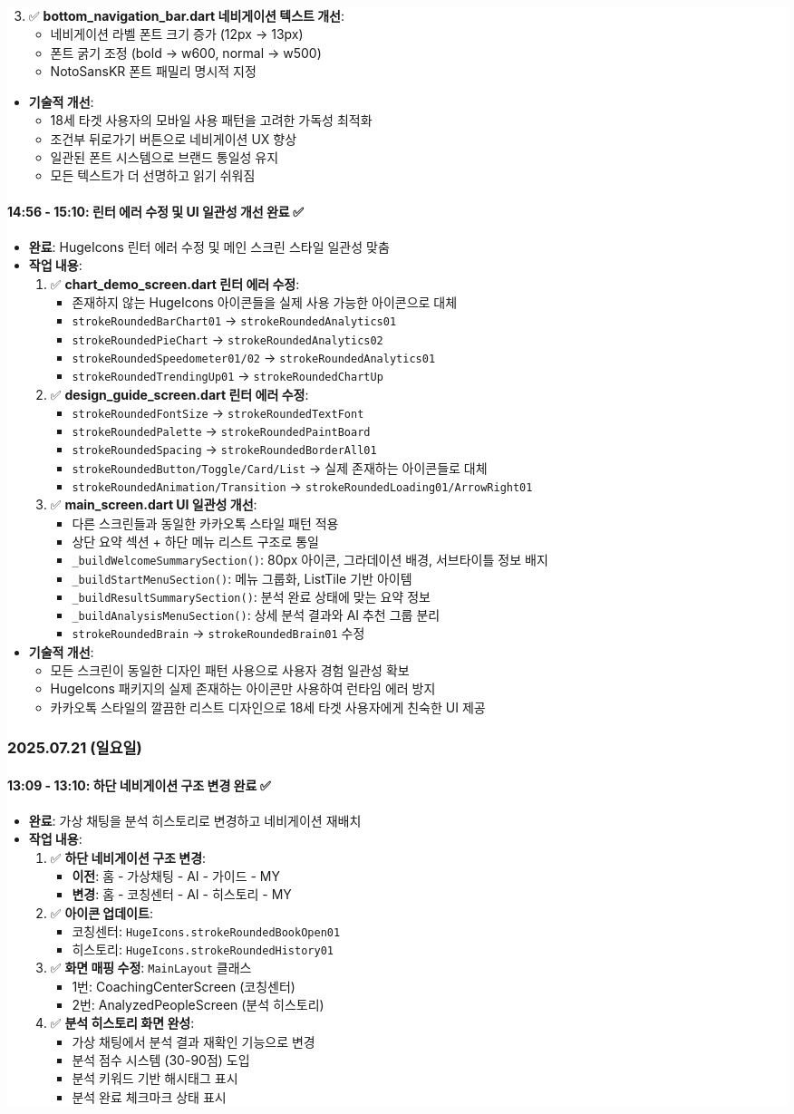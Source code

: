   3. ✅ **bottom_navigation_bar.dart 네비게이션 텍스트 개선**:
     - 네비게이션 라벨 폰트 크기 증가 (12px → 13px)
     - 폰트 굵기 조정 (bold → w600, normal → w500)
     - NotoSansKR 폰트 패밀리 명시적 지정
- **기술적 개선**:
  - 18세 타겟 사용자의 모바일 사용 패턴을 고려한 가독성 최적화
  - 조건부 뒤로가기 버튼으로 네비게이션 UX 향상
  - 일관된 폰트 시스템으로 브랜드 통일성 유지
  - 모든 텍스트가 더 선명하고 읽기 쉬워짐

#### 14:56 - 15:10: 린터 에러 수정 및 UI 일관성 개선 완료 ✅
- **완료**: HugeIcons 린터 에러 수정 및 메인 스크린 스타일 일관성 맞춤
- **작업 내용**:
  1. ✅ **chart_demo_screen.dart 린터 에러 수정**:
     - 존재하지 않는 HugeIcons 아이콘들을 실제 사용 가능한 아이콘으로 대체
     - `strokeRoundedBarChart01` → `strokeRoundedAnalytics01`
     - `strokeRoundedPieChart` → `strokeRoundedAnalytics02`
     - `strokeRoundedSpeedometer01/02` → `strokeRoundedAnalytics01`
     - `strokeRoundedTrendingUp01` → `strokeRoundedChartUp`
  2. ✅ **design_guide_screen.dart 린터 에러 수정**:
     - `strokeRoundedFontSize` → `strokeRoundedTextFont`
     - `strokeRoundedPalette` → `strokeRoundedPaintBoard`
     - `strokeRoundedSpacing` → `strokeRoundedBorderAll01`
     - `strokeRoundedButton/Toggle/Card/List` → 실제 존재하는 아이콘들로 대체
     - `strokeRoundedAnimation/Transition` → `strokeRoundedLoading01/ArrowRight01`
  3. ✅ **main_screen.dart UI 일관성 개선**:
     - 다른 스크린들과 동일한 카카오톡 스타일 패턴 적용
     - 상단 요약 섹션 + 하단 메뉴 리스트 구조로 통일
     - `_buildWelcomeSummarySection()`: 80px 아이콘, 그라데이션 배경, 서브타이틀 정보 배지
     - `_buildStartMenuSection()`: 메뉴 그룹화, ListTile 기반 아이템
     - `_buildResultSummarySection()`: 분석 완료 상태에 맞는 요약 정보
     - `_buildAnalysisMenuSection()`: 상세 분석 결과와 AI 추천 그룹 분리
     - `strokeRoundedBrain` → `strokeRoundedBrain01` 수정
- **기술적 개선**:
  - 모든 스크린이 동일한 디자인 패턴 사용으로 사용자 경험 일관성 확보
  - HugeIcons 패키지의 실제 존재하는 아이콘만 사용하여 런타임 에러 방지
  - 카카오톡 스타일의 깔끔한 리스트 디자인으로 18세 타겟 사용자에게 친숙한 UI 제공

### 2025.07.21 (일요일)

#### 13:09 - 13:10: 하단 네비게이션 구조 변경 완료 ✅
- **완료**: 가상 채팅을 분석 히스토리로 변경하고 네비게이션 재배치
- **작업 내용**:
  1. ✅ **하단 네비게이션 구조 변경**: 
     - **이전**: 홈 - 가상채팅 - AI - 가이드 - MY
     - **변경**: 홈 - 코칭센터 - AI - 히스토리 - MY
  2. ✅ **아이콘 업데이트**:
     - 코칭센터: `HugeIcons.strokeRoundedBookOpen01`
     - 히스토리: `HugeIcons.strokeRoundedHistory01`
  3. ✅ **화면 매핑 수정**: `MainLayout` 클래스
     - 1번: CoachingCenterScreen (코칭센터)
     - 2번: AnalyzedPeopleScreen (분석 히스토리)
  4. ✅ **분석 히스토리 화면 완성**:
     - 가상 채팅에서 분석 결과 재확인 기능으로 변경
     - 분석 점수 시스템 (30-90점) 도입
     - 분석 키워드 기반 해시태그 표시
     - 분석 완료 체크마크 상태 표시
